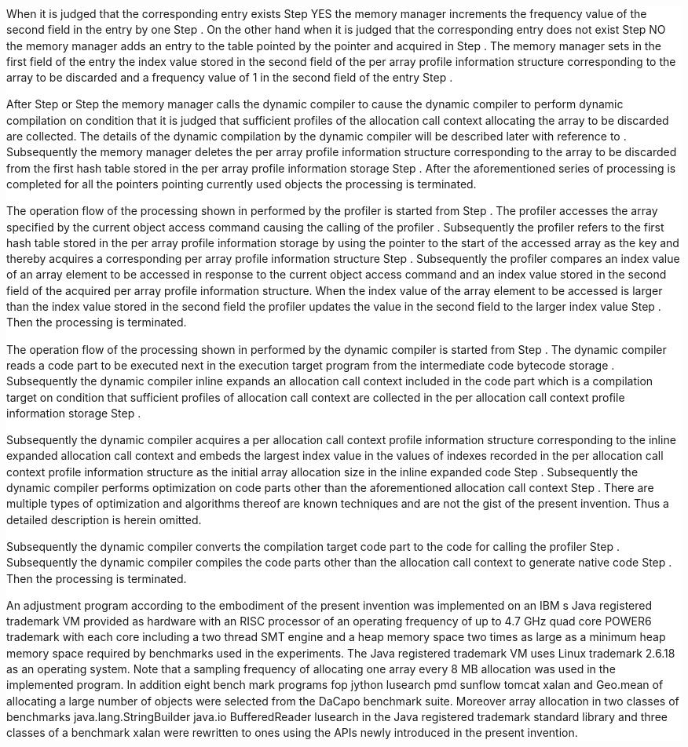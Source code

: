 When it is judged that the corresponding entry exists Step YES the memory manager increments the frequency value of the second field in the entry by one Step . On the other hand when it is judged that the corresponding entry does not exist Step NO the memory manager adds an entry to the table pointed by the pointer and acquired in Step . The memory manager sets in the first field of the entry the index value stored in the second field of the per array profile information structure corresponding to the array to be discarded and a frequency value of 1 in the second field of the entry Step .

After Step or Step the memory manager calls the dynamic compiler to cause the dynamic compiler to perform dynamic compilation on condition that it is judged that sufficient profiles of the allocation call context allocating the array to be discarded are collected. The details of the dynamic compilation by the dynamic compiler will be described later with reference to . Subsequently the memory manager deletes the per array profile information structure corresponding to the array to be discarded from the first hash table stored in the per array profile information storage Step . After the aforementioned series of processing is completed for all the pointers pointing currently used objects the processing is terminated.

The operation flow of the processing shown in performed by the profiler is started from Step . The profiler accesses the array specified by the current object access command causing the calling of the profiler . Subsequently the profiler refers to the first hash table stored in the per array profile information storage by using the pointer to the start of the accessed array as the key and thereby acquires a corresponding per array profile information structure Step . Subsequently the profiler compares an index value of an array element to be accessed in response to the current object access command and an index value stored in the second field of the acquired per array profile information structure. When the index value of the array element to be accessed is larger than the index value stored in the second field the profiler updates the value in the second field to the larger index value Step . Then the processing is terminated.

The operation flow of the processing shown in performed by the dynamic compiler is started from Step . The dynamic compiler reads a code part to be executed next in the execution target program from the intermediate code bytecode storage . Subsequently the dynamic compiler inline expands an allocation call context included in the code part which is a compilation target on condition that sufficient profiles of allocation call context are collected in the per allocation call context profile information storage Step .

Subsequently the dynamic compiler acquires a per allocation call context profile information structure corresponding to the inline expanded allocation call context and embeds the largest index value in the values of indexes recorded in the per allocation call context profile information structure as the initial array allocation size in the inline expanded code Step . Subsequently the dynamic compiler performs optimization on code parts other than the aforementioned allocation call context Step . There are multiple types of optimization and algorithms thereof are known techniques and are not the gist of the present invention. Thus a detailed description is herein omitted.

Subsequently the dynamic compiler converts the compilation target code part to the code for calling the profiler Step . Subsequently the dynamic compiler compiles the code parts other than the allocation call context to generate native code Step . Then the processing is terminated.

An adjustment program according to the embodiment of the present invention was implemented on an IBM s Java registered trademark VM provided as hardware with an RISC processor of an operating frequency of up to 4.7 GHz quad core POWER6 trademark with each core including a two thread SMT engine and a heap memory space two times as large as a minimum heap memory space required by benchmarks used in the experiments. The Java registered trademark VM uses Linux trademark 2.6.18 as an operating system. Note that a sampling frequency of allocating one array every 8 MB allocation was used in the implemented program. In addition eight bench mark programs fop jython lusearch pmd sunflow tomcat xalan and Geo.mean of allocating a large number of objects were selected from the DaCapo benchmark suite. Moreover array allocation in two classes of benchmarks java.lang.StringBuilder java.io BufferedReader lusearch in the Java registered trademark standard library and three classes of a benchmark xalan were rewritten to ones using the APIs newly introduced in the present invention.
